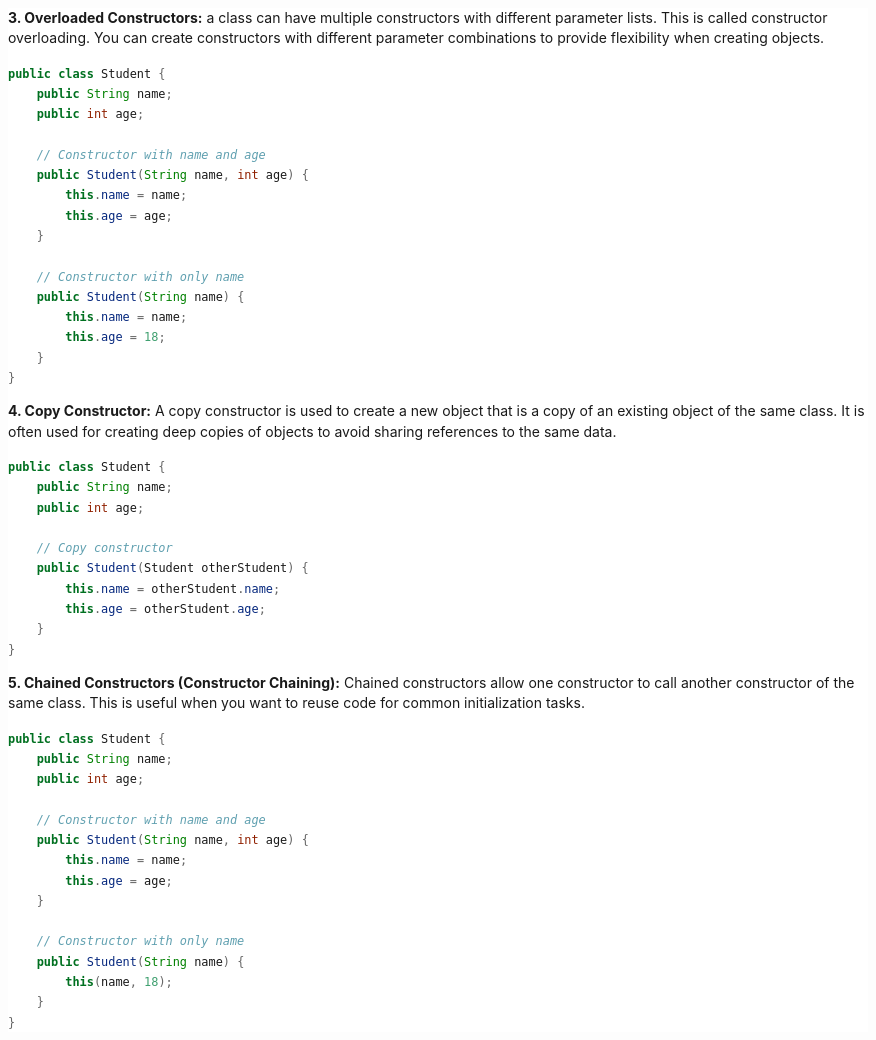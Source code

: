 **3\. Overloaded Constructors:** a class can have multiple constructors with different parameter lists. This is called constructor overloading. You can create constructors with different parameter combinations to provide flexibility when creating objects.

```java
public class Student {
    public String name;
    public int age;

    // Constructor with name and age
    public Student(String name, int age) {
        this.name = name;
        this.age = age;
    }
    
    // Constructor with only name
    public Student(String name) {
        this.name = name;
        this.age = 18;
    }
}
```

**4\. Copy Constructor:** A copy constructor is used to create a new object that is a copy of an existing object of the same class. It is often used for creating deep copies of objects to avoid sharing references to the same data.

```Java
public class Student {
    public String name;
    public int age;

    // Copy constructor
    public Student(Student otherStudent) {
        this.name = otherStudent.name;
        this.age = otherStudent.age;
    }
}
```

**5\. Chained Constructors (Constructor Chaining):** Chained constructors allow one constructor to call another constructor of the same class. This is useful when you want to reuse code for common initialization tasks.

```Java
public class Student {
    public String name;
    public int age;

    // Constructor with name and age
    public Student(String name, int age) {
        this.name = name;
        this.age = age;
    }
    
    // Constructor with only name
    public Student(String name) {
        this(name, 18);
    }
}
```
